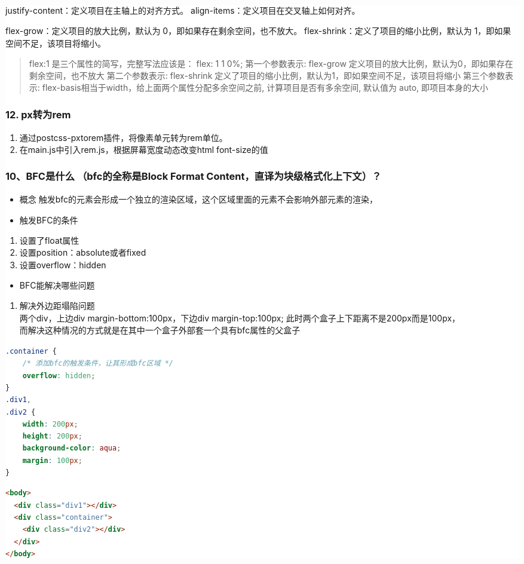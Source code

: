 justify-content：定义项目在主轴上的对齐方式。
align-items：定义项目在交叉轴上如何对齐。

flex-grow：定义项目的放大比例，默认为 0，即如果存在剩余空间，也不放大。
flex-shrink：定义了项目的缩小比例，默认为 1，即如果空间不足，该项目将缩小。

> flex:1 是三个属性的简写，完整写法应该是： flex: 1 1 0%;
第一个参数表示: flex-grow 定义项目的放大比例，默认为0，即如果存在剩余空间，也不放大
第二个参数表示: flex-shrink 定义了项目的缩小比例，默认为1，即如果空间不足，该项目将缩小
第三个参数表示: flex-basis相当于width，给上面两个属性分配多余空间之前, 计算项目是否有多余空间, 默认值为 auto, 即项目本身的大小





### 12. px转为rem
1. 通过postcss-pxtorem插件，将像素单元转为rem单位。
2. 在main.js中引入rem.js，根据屏幕宽度动态改变html font-size的值
​

### 10、BFC是什么 （bfc的全称是Block Format Content，直译为块级格式化上下文）？
- 概念
触发bfc的元素会形成一个独立的渲染区域，这个区域里面的元素不会影响外部元素的渲染，  

- 触发BFC的条件  
1. 设置了float属性
2. 设置position：absolute或者fixed
3. 设置overflow：hidden

- BFC能解决哪些问题  
1. 解决外边距塌陷问题  
两个div，上边div margin-bottom:100px，下边div margin-top:100px;
此时两个盒子上下距离不是200px而是100px，  
而解决这种情况的方式就是在其中一个盒子外部套一个具有bfc属性的父盒子
```css
.container {
    /* 添加bfc的触发条件，让其形成bfc区域 */
    overflow: hidden;
}
.div1,
.div2 {
    width: 200px;
    height: 200px;
    background-color: aqua;
    margin: 100px;
}
```
```html
<body>
  <div class="div1"></div>
  <div class="container">
    <div class="div2"></div>
  </div>
</body>
```
